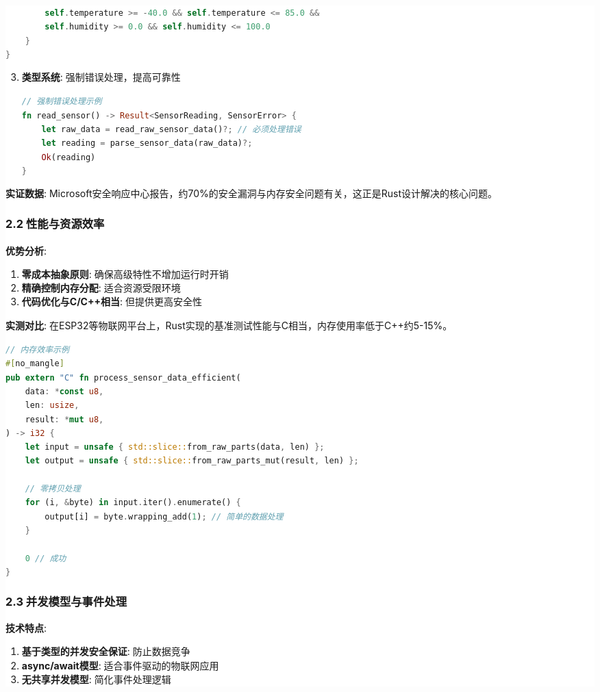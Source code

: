    ```rust
           self.temperature >= -40.0 && self.temperature <= 85.0 &&
           self.humidity >= 0.0 && self.humidity <= 100.0
       }
   }
   ```

3. **类型系统**: 强制错误处理，提高可靠性

   ```rust
   // 强制错误处理示例
   fn read_sensor() -> Result<SensorReading, SensorError> {
       let raw_data = read_raw_sensor_data()?; // 必须处理错误
       let reading = parse_sensor_data(raw_data)?;
       Ok(reading)
   }
   ```

**实证数据**: Microsoft安全响应中心报告，约70%的安全漏洞与内存安全问题有关，这正是Rust设计解决的核心问题。

### 2.2 性能与资源效率

**优势分析**:

1. **零成本抽象原则**: 确保高级特性不增加运行时开销
2. **精确控制内存分配**: 适合资源受限环境
3. **代码优化与C/C++相当**: 但提供更高安全性

**实测对比**: 在ESP32等物联网平台上，Rust实现的基准测试性能与C相当，内存使用率低于C++约5-15%。

```rust
// 内存效率示例
#[no_mangle]
pub extern "C" fn process_sensor_data_efficient(
    data: *const u8,
    len: usize,
    result: *mut u8,
) -> i32 {
    let input = unsafe { std::slice::from_raw_parts(data, len) };
    let output = unsafe { std::slice::from_raw_parts_mut(result, len) };
    
    // 零拷贝处理
    for (i, &byte) in input.iter().enumerate() {
        output[i] = byte.wrapping_add(1); // 简单的数据处理
    }
    
    0 // 成功
}
```

### 2.3 并发模型与事件处理

**技术特点**:

1. **基于类型的并发安全保证**: 防止数据竞争
2. **async/await模型**: 适合事件驱动的物联网应用
3. **无共享并发模型**: 简化事件处理逻辑
